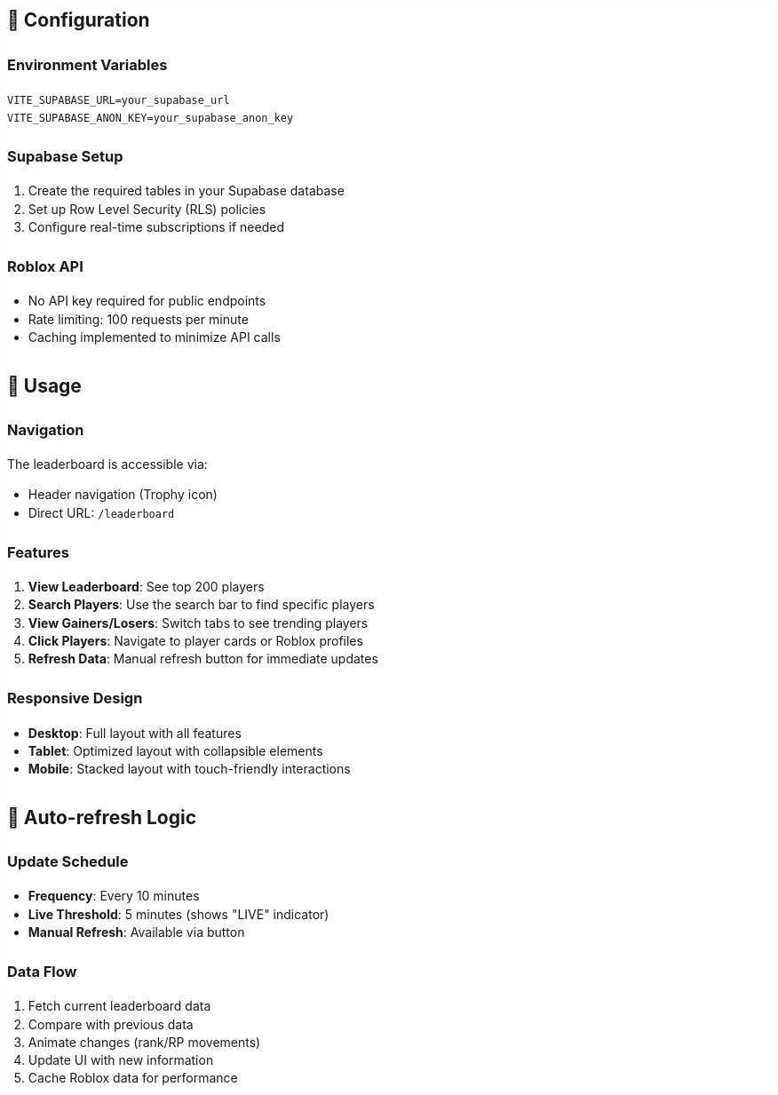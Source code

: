 ## 🔧 Configuration

### Environment Variables
```env
VITE_SUPABASE_URL=your_supabase_url
VITE_SUPABASE_ANON_KEY=your_supabase_anon_key
```

### Supabase Setup
1. Create the required tables in your Supabase database
2. Set up Row Level Security (RLS) policies
3. Configure real-time subscriptions if needed

### Roblox API
- No API key required for public endpoints
- Rate limiting: 100 requests per minute
- Caching implemented to minimize API calls

## 🚀 Usage

### Navigation
The leaderboard is accessible via:
- Header navigation (Trophy icon)
- Direct URL: `/leaderboard`

### Features
1. **View Leaderboard**: See top 200 players
2. **Search Players**: Use the search bar to find specific players
3. **View Gainers/Losers**: Switch tabs to see trending players
4. **Click Players**: Navigate to player cards or Roblox profiles
5. **Refresh Data**: Manual refresh button for immediate updates

### Responsive Design
- **Desktop**: Full layout with all features
- **Tablet**: Optimized layout with collapsible elements
- **Mobile**: Stacked layout with touch-friendly interactions

## 🔄 Auto-refresh Logic

### Update Schedule
- **Frequency**: Every 10 minutes
- **Live Threshold**: 5 minutes (shows "LIVE" indicator)
- **Manual Refresh**: Available via button

### Data Flow
1. Fetch current leaderboard data
2. Compare with previous data
3. Animate changes (rank/RP movements)
4. Update UI with new information
5. Cache Roblox data for performance
